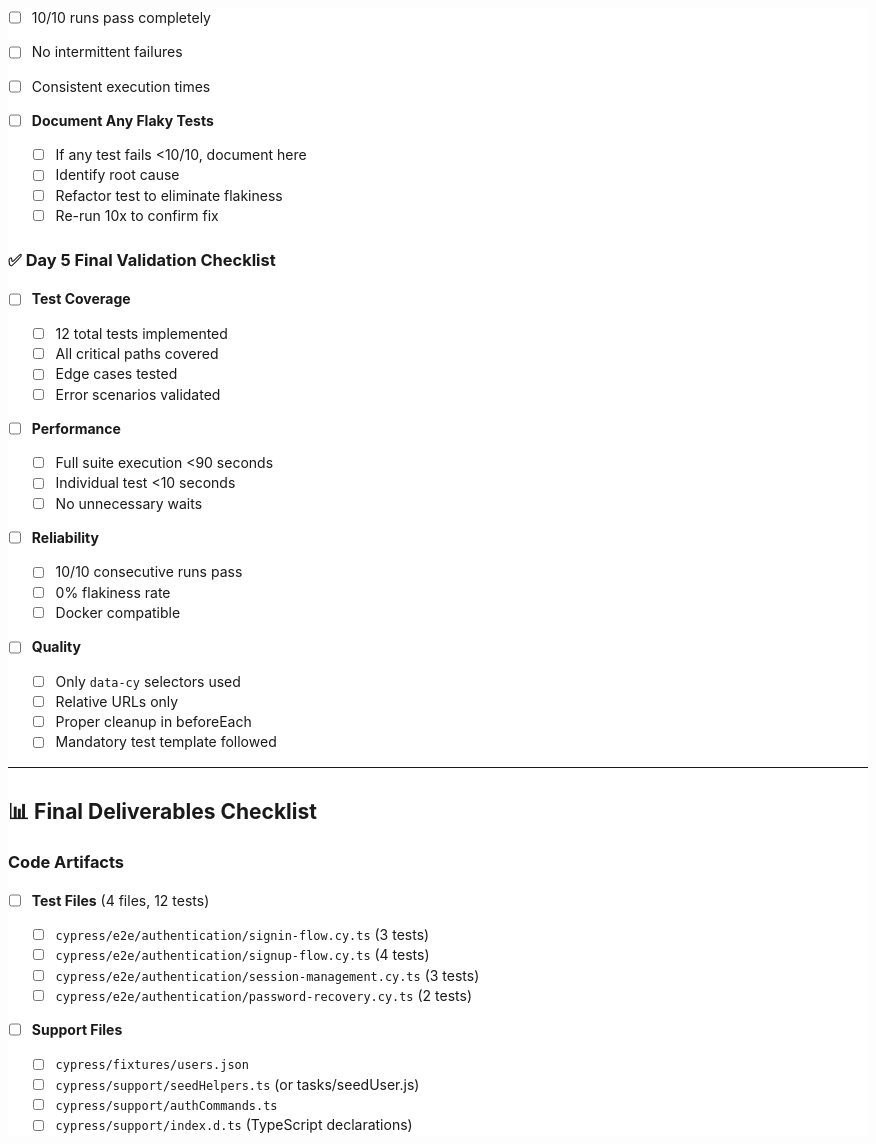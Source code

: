   - [ ] 10/10 runs pass completely
  - [ ] No intermittent failures
  - [ ] Consistent execution times

- [ ] **Document Any Flaky Tests**
  - [ ] If any test fails <10/10, document here
  - [ ] Identify root cause
  - [ ] Refactor test to eliminate flakiness
  - [ ] Re-run 10x to confirm fix

### ✅ Day 5 Final Validation Checklist

- [ ] **Test Coverage**

  - [ ] 12 total tests implemented
  - [ ] All critical paths covered
  - [ ] Edge cases tested
  - [ ] Error scenarios validated

- [ ] **Performance**

  - [ ] Full suite execution <90 seconds
  - [ ] Individual test <10 seconds
  - [ ] No unnecessary waits

- [ ] **Reliability**

  - [ ] 10/10 consecutive runs pass
  - [ ] 0% flakiness rate
  - [ ] Docker compatible

- [ ] **Quality**
  - [ ] Only `data-cy` selectors used
  - [ ] Relative URLs only
  - [ ] Proper cleanup in beforeEach
  - [ ] Mandatory test template followed

---

## 📊 Final Deliverables Checklist

### Code Artifacts

- [ ] **Test Files** (4 files, 12 tests)

  - [ ] `cypress/e2e/authentication/signin-flow.cy.ts` (3 tests)
  - [ ] `cypress/e2e/authentication/signup-flow.cy.ts` (4 tests)
  - [ ] `cypress/e2e/authentication/session-management.cy.ts` (3 tests)
  - [ ] `cypress/e2e/authentication/password-recovery.cy.ts` (2 tests)

- [ ] **Support Files**
  - [ ] `cypress/fixtures/users.json`
  - [ ] `cypress/support/seedHelpers.ts` (or tasks/seedUser.js)
  - [ ] `cypress/support/authCommands.ts`
  - [ ] `cypress/support/index.d.ts` (TypeScript declarations)
